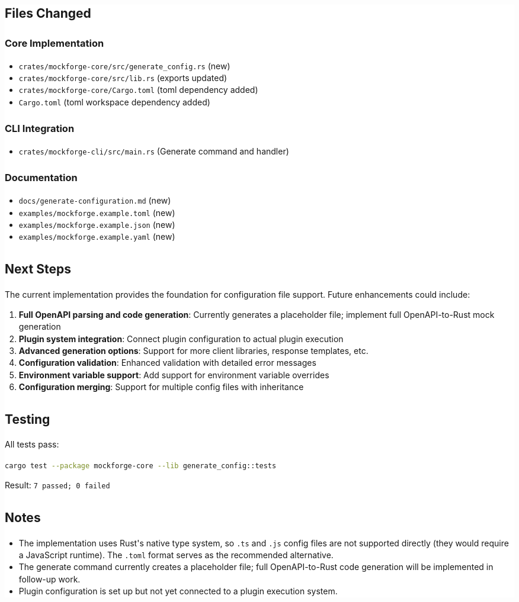 ## Files Changed

### Core Implementation
- `crates/mockforge-core/src/generate_config.rs` (new)
- `crates/mockforge-core/src/lib.rs` (exports updated)
- `crates/mockforge-core/Cargo.toml` (toml dependency added)
- `Cargo.toml` (toml workspace dependency added)

### CLI Integration
- `crates/mockforge-cli/src/main.rs` (Generate command and handler)

### Documentation
- `docs/generate-configuration.md` (new)
- `examples/mockforge.example.toml` (new)
- `examples/mockforge.example.json` (new)
- `examples/mockforge.example.yaml` (new)

## Next Steps

The current implementation provides the foundation for configuration file support. Future enhancements could include:

1. **Full OpenAPI parsing and code generation**: Currently generates a placeholder file; implement full OpenAPI-to-Rust mock generation
2. **Plugin system integration**: Connect plugin configuration to actual plugin execution
3. **Advanced generation options**: Support for more client libraries, response templates, etc.
4. **Configuration validation**: Enhanced validation with detailed error messages
5. **Environment variable support**: Add support for environment variable overrides
6. **Configuration merging**: Support for multiple config files with inheritance

## Testing

All tests pass:
```bash
cargo test --package mockforge-core --lib generate_config::tests
```

Result: `7 passed; 0 failed`

## Notes

- The implementation uses Rust's native type system, so `.ts` and `.js` config files are not supported directly (they would require a JavaScript runtime). The `.toml` format serves as the recommended alternative.
- The generate command currently creates a placeholder file; full OpenAPI-to-Rust code generation will be implemented in follow-up work.
- Plugin configuration is set up but not yet connected to a plugin execution system.

